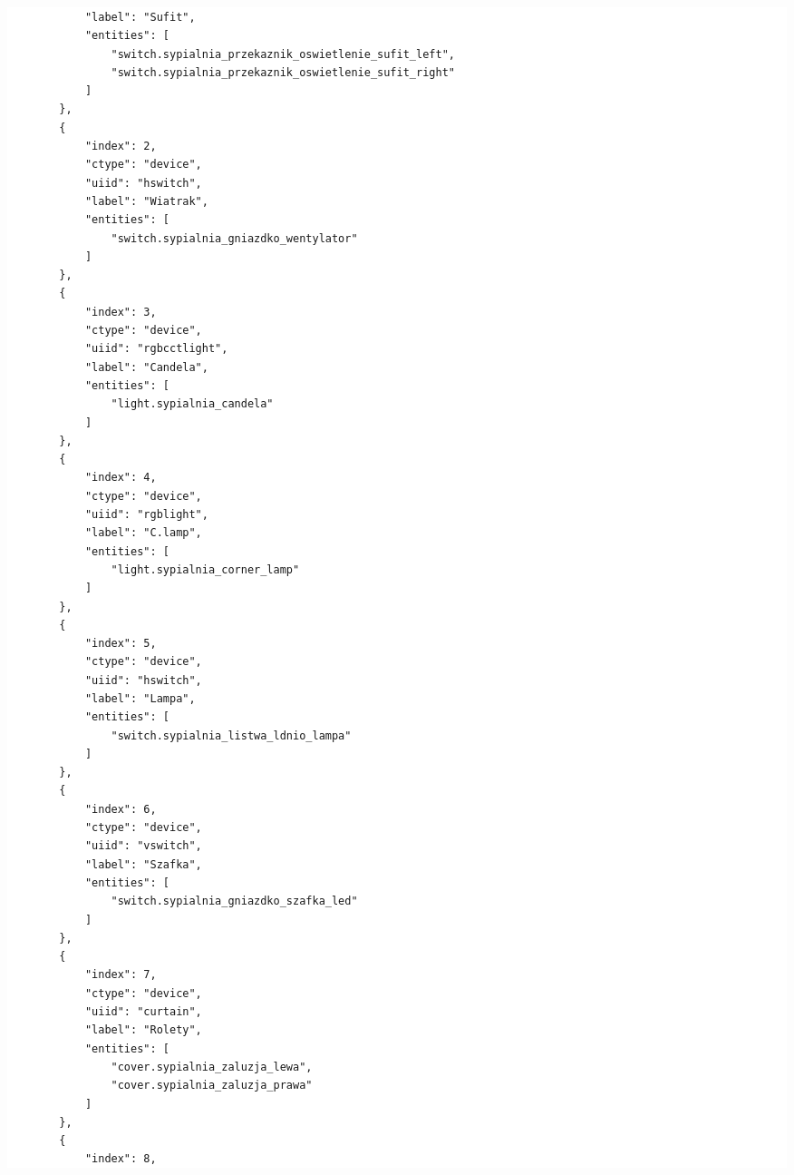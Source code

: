```
            "label": "Sufit",
            "entities": [
                "switch.sypialnia_przekaznik_oswietlenie_sufit_left",
                "switch.sypialnia_przekaznik_oswietlenie_sufit_right"
            ]
        },
        {
            "index": 2,
            "ctype": "device",
            "uiid": "hswitch",
            "label": "Wiatrak",
            "entities": [
                "switch.sypialnia_gniazdko_wentylator"
            ]
        },
        {
            "index": 3,
            "ctype": "device",
            "uiid": "rgbcctlight",
            "label": "Candela",
            "entities": [
                "light.sypialnia_candela"
            ]
        },
        {
            "index": 4,
            "ctype": "device",
            "uiid": "rgblight",
            "label": "C.lamp",
            "entities": [
                "light.sypialnia_corner_lamp"
            ]
        },
        {
            "index": 5,
            "ctype": "device",
            "uiid": "hswitch",
            "label": "Lampa",
            "entities": [
                "switch.sypialnia_listwa_ldnio_lampa"
            ]
        },
        {
            "index": 6,
            "ctype": "device",
            "uiid": "vswitch",
            "label": "Szafka",
            "entities": [
                "switch.sypialnia_gniazdko_szafka_led"
            ]
        },
        {
            "index": 7,
            "ctype": "device",
            "uiid": "curtain",
            "label": "Rolety",
            "entities": [
                "cover.sypialnia_zaluzja_lewa",
                "cover.sypialnia_zaluzja_prawa"
            ]
        },
        {
            "index": 8,
```